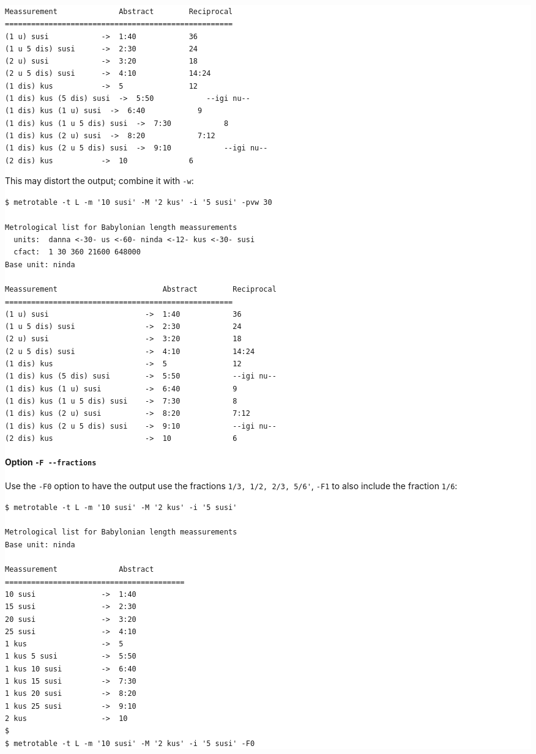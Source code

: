     Meassurement              Abstract        Reciprocal
    ====================================================
    (1 u) susi            ->  1:40            36
    (1 u 5 dis) susi      ->  2:30            24
    (2 u) susi            ->  3:20            18
    (2 u 5 dis) susi      ->  4:10            14:24
    (1 dis) kus           ->  5               12
    (1 dis) kus (5 dis) susi  ->  5:50            --igi nu--
    (1 dis) kus (1 u) susi  ->  6:40            9
    (1 dis) kus (1 u 5 dis) susi  ->  7:30            8
    (1 dis) kus (2 u) susi  ->  8:20            7:12
    (1 dis) kus (2 u 5 dis) susi  ->  9:10            --igi nu--
    (2 dis) kus           ->  10              6


This may distort the output; combine it with `-w`:

    $ metrotable -t L -m '10 susi' -M '2 kus' -i '5 susi' -pvw 30

    Metrological list for Babylonian length meassurements
      units:  danna <-30- us <-60- ninda <-12- kus <-30- susi
      cfact:  1 30 360 21600 648000
    Base unit: ninda

    Meassurement                        Abstract        Reciprocal
    ====================================================
    (1 u) susi                      ->  1:40            36
    (1 u 5 dis) susi                ->  2:30            24
    (2 u) susi                      ->  3:20            18
    (2 u 5 dis) susi                ->  4:10            14:24
    (1 dis) kus                     ->  5               12
    (1 dis) kus (5 dis) susi        ->  5:50            --igi nu--
    (1 dis) kus (1 u) susi          ->  6:40            9
    (1 dis) kus (1 u 5 dis) susi    ->  7:30            8
    (1 dis) kus (2 u) susi          ->  8:20            7:12
    (1 dis) kus (2 u 5 dis) susi    ->  9:10            --igi nu--
    (2 dis) kus                     ->  10              6

#### Option `-F --fractions`

Use the `-F0` option to have the output use the fractions `1/3, 1/2, 2/3, 5/6'`, `-F1` to also include the fraction `1/6`:

    $ metrotable -t L -m '10 susi' -M '2 kus' -i '5 susi'

    Metrological list for Babylonian length meassurements
    Base unit: ninda

    Meassurement              Abstract       
    =========================================
    10 susi               ->  1:40           
    15 susi               ->  2:30           
    20 susi               ->  3:20           
    25 susi               ->  4:10           
    1 kus                 ->  5              
    1 kus 5 susi          ->  5:50           
    1 kus 10 susi         ->  6:40           
    1 kus 15 susi         ->  7:30           
    1 kus 20 susi         ->  8:20           
    1 kus 25 susi         ->  9:10           
    2 kus                 ->  10  
    $           
    $ metrotable -t L -m '10 susi' -M '2 kus' -i '5 susi' -F0

